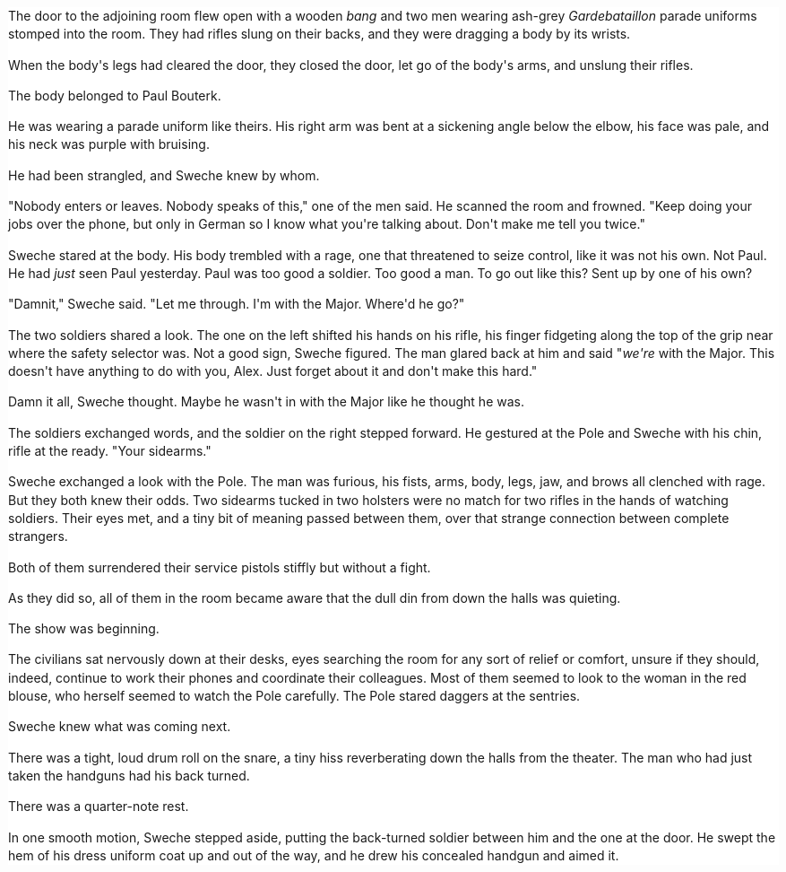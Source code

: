 The door to the adjoining room flew open with a wooden _bang_ and two men wearing ash-grey _Gardebataillon_ parade uniforms stomped into the room. They had rifles slung on their backs, and they were dragging a body by its wrists.

When the body's legs had cleared the door, they closed the door, let go of the body's arms, and unslung their rifles.

The body belonged to Paul Bouterk.

He was wearing a parade uniform like theirs. His right arm was bent at a sickening angle below the elbow, his face was pale, and his neck was purple with bruising.

He had been strangled, and Sweche knew by whom.

"Nobody enters or leaves. Nobody speaks of this," one of the men said. He scanned the room and frowned. "Keep doing your jobs over the phone, but only in German so I know what you're talking about. Don't make me tell you twice."

Sweche stared at the body. His body trembled with a rage, one that threatened to seize control, like it was not his own. Not Paul. He had _just_ seen Paul yesterday. Paul was too good a soldier. Too good a man. To go out like this? Sent up by one of his own?

"Damnit," Sweche said. "Let me through. I'm with the Major. Where'd he go?"

The two soldiers shared a look. The one on the left shifted his hands on his rifle, his finger fidgeting along the top of the grip near where the safety selector was. Not a good sign, Sweche figured. The man glared back at him and said "_we're_ with the Major. This doesn't have anything to do with you, Alex. Just forget about it and don't make this hard."

Damn it all, Sweche thought. Maybe he wasn't in with the Major like he thought he was.

The soldiers exchanged words, and the soldier on the right stepped forward. He gestured at the Pole and Sweche with his chin, rifle at the ready. "Your sidearms."

Sweche exchanged a look with the Pole. The man was furious, his fists, arms, body, legs, jaw, and brows all clenched with rage. But they both knew their odds. Two sidearms tucked in two holsters were no match for two rifles in the hands of watching soldiers. Their eyes met, and a tiny bit of meaning passed between them, over that strange connection between complete strangers.

Both of them surrendered their service pistols stiffly but without a fight.

As they did so, all of them in the room became aware that the dull din from down the halls was quieting.

The show was beginning.

The civilians sat nervously down at their desks, eyes searching the room for any sort of relief or comfort, unsure if they should, indeed, continue to work their phones and coordinate their colleagues. Most of them seemed to look to the woman in the red blouse, who herself seemed to watch the Pole carefully. The Pole stared daggers at the sentries.

Sweche knew what was coming next.

There was a tight, loud drum roll on the snare, a tiny hiss reverberating down the halls from the theater. The man who had just taken the handguns had his back turned.

There was a quarter-note rest.

In one smooth motion, Sweche stepped aside, putting the back-turned soldier between him and the one at the door. He swept the hem of his dress uniform coat up and out of the way, and he drew his concealed handgun and aimed it.
